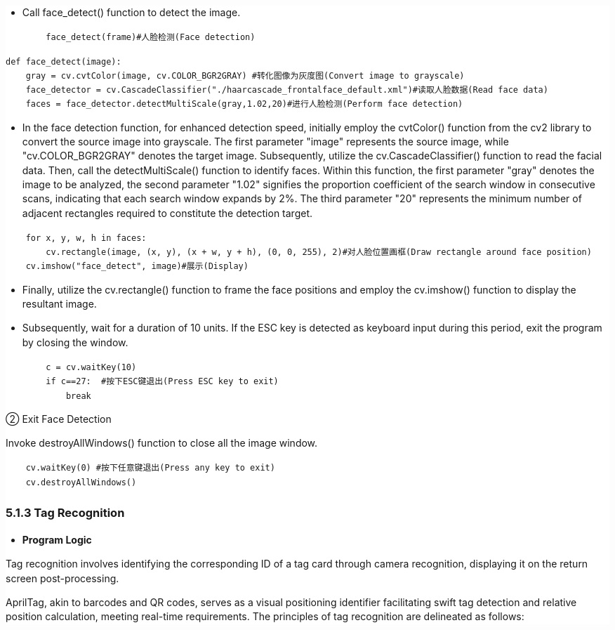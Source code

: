 * Call face_detect() function to detect the image.

```
        face_detect(frame)#人脸检测(Face detection)
```

```
def face_detect(image):
    gray = cv.cvtColor(image, cv.COLOR_BGR2GRAY) #转化图像为灰度图(Convert image to grayscale)
    face_detector = cv.CascadeClassifier("./haarcascade_frontalface_default.xml")#读取人脸数据(Read face data)
    faces = face_detector.detectMultiScale(gray,1.02,20)#进行人脸检测(Perform face detection)
```

* In the face detection function, for enhanced detection speed, initially employ the cvtColor() function from the cv2 library to convert the source image into grayscale. The first parameter "image" represents the source image, while "cv.COLOR_BGR2GRAY" denotes the target image. Subsequently, utilize the cv.CascadeClassifier() function to read the facial data. Then, call the detectMultiScale() function to identify faces. Within this function, the first parameter "gray" denotes the image to be analyzed, the second parameter "1.02" signifies the proportion coefficient of the search window in consecutive scans, indicating that each search window expands by 2%. The third parameter "20" represents the minimum number of adjacent rectangles required to constitute the detection target.

```
    for x, y, w, h in faces:
        cv.rectangle(image, (x, y), (x + w, y + h), (0, 0, 255), 2)#对人脸位置画框(Draw rectangle around face position)
    cv.imshow("face_detect", image)#展示(Display)
```

* Finally, utilize the cv.rectangle() function to frame the face positions and employ the cv.imshow() function to display the resultant image.

* Subsequently, wait for a duration of 10 units. If the ESC key is detected as keyboard input during this period, exit the program by closing the window.

```
        c = cv.waitKey(10)
        if c==27:  #按下ESC键退出(Press ESC key to exit)
            break
```

② Exit Face Detection

Invoke destroyAllWindows() function to close all the image window.

```
    cv.waitKey(0) #按下任意键退出(Press any key to exit)
    cv.destroyAllWindows()
```

### 5.1.3 Tag Recognition

*  **Program Logic**

Tag recognition involves identifying the corresponding ID of a tag card through camera recognition, displaying it on the return screen post-processing.

AprilTag, akin to barcodes and QR codes, serves as a visual positioning identifier facilitating swift tag detection and relative position calculation, meeting real-time requirements. The principles of tag recognition are delineated as follows:
